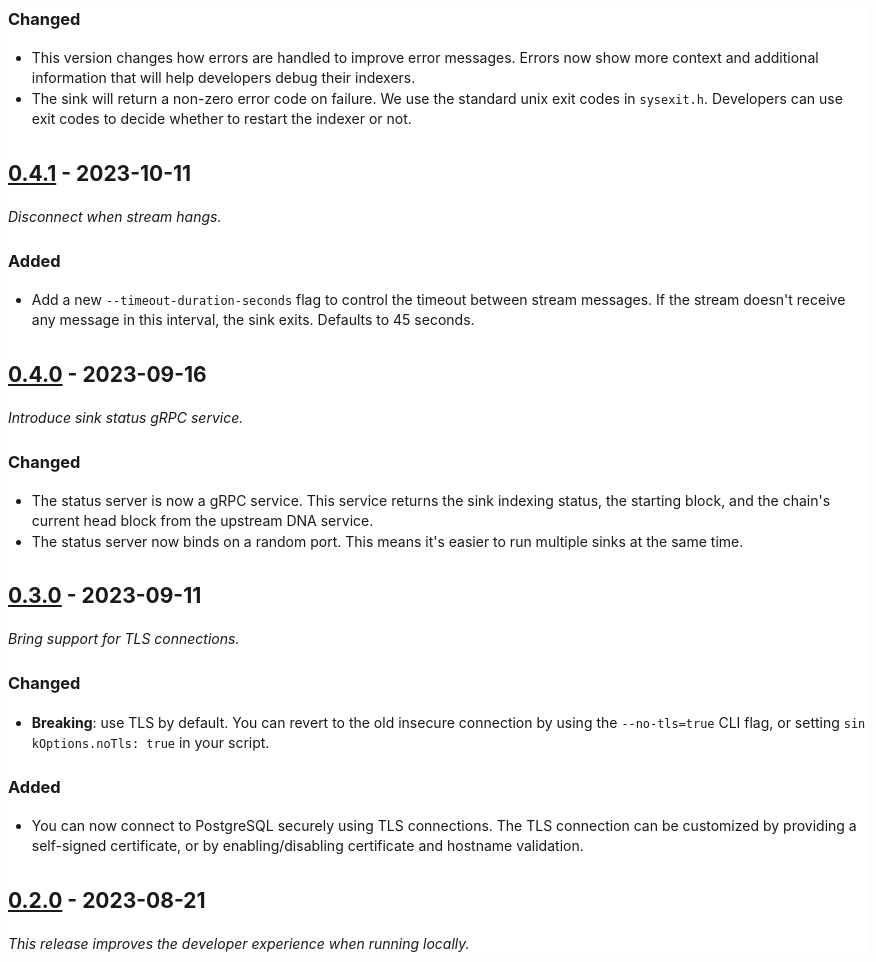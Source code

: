 ### Changed

-   This version changes how errors are handled to improve error messages.
    Errors now show more context and additional information that will help
    developers debug their indexers.
-   The sink will return a non-zero error code on failure. We use the standard
    unix exit codes in `sysexit.h`. Developers can use exit codes to decide
    whether to restart the indexer or not.

## [0.4.1] - 2023-10-11

_Disconnect when stream hangs._

### Added

-   Add a new `--timeout-duration-seconds` flag to control the timeout between
    stream messages. If the stream doesn't receive any message in this interval,
    the sink exits. Defaults to 45 seconds.

## [0.4.0] - 2023-09-16

_Introduce sink status gRPC service._

### Changed

-   The status server is now a gRPC service. This service returns the sink
    indexing status, the starting block, and the chain's current head block
    from the upstream DNA service.
-   The status server now binds on a random port. This means it's easier to run
    multiple sinks at the same time.

## [0.3.0] - 2023-09-11

_Bring support for TLS connections._

### Changed

-   **Breaking**: use TLS by default. You can revert to the old insecure
    connection by using the `--no-tls=true` CLI flag, or setting
    `sinkOptions.noTls: true` in your script.

### Added

-   You can now connect to PostgreSQL securely using TLS connections. The TLS
    connection can be customized by providing a self-signed certificate, or by
    enabling/disabling certificate and hostname validation.

## [0.2.0] - 2023-08-21

_This release improves the developer experience when running locally._


[0.5.5]: https://github.com/apibara/dna/releases/tag/sink-postgres/v0.5.5
[0.5.4]: https://github.com/apibara/dna/releases/tag/sink-postgres/v0.5.4
[0.5.3]: https://github.com/apibara/dna/releases/tag/sink-postgres/v0.5.3
[0.5.2]: https://github.com/apibara/dna/releases/tag/sink-postgres/v0.5.2
[0.5.1]: https://github.com/apibara/dna/releases/tag/sink-postgres/v0.5.1
[0.5.0]: https://github.com/apibara/dna/releases/tag/sink-postgres/v0.5.0
[0.4.10]: https://github.com/apibara/dna/releases/tag/sink-postgres/v0.4.10
[0.4.9]: https://github.com/apibara/dna/releases/tag/sink-postgres/v0.4.9
[0.4.8]: https://github.com/apibara/dna/releases/tag/sink-postgres/v0.4.8
[0.4.7]: https://github.com/apibara/dna/releases/tag/sink-postgres/v0.4.7
[0.4.6]: https://github.com/apibara/dna/releases/tag/sink-postgres/v0.4.6
[0.4.5]: https://github.com/apibara/dna/releases/tag/sink-postgres/v0.4.5
[0.4.4]: https://github.com/apibara/dna/releases/tag/sink-postgres/v0.4.4
[0.4.3]: https://github.com/apibara/dna/releases/tag/sink-postgres/v0.4.3
[0.4.2]: https://github.com/apibara/dna/releases/tag/sink-postgres/v0.4.2
[0.4.1]: https://github.com/apibara/dna/releases/tag/sink-postgres/v0.4.1
[0.4.0]: https://github.com/apibara/dna/releases/tag/sink-postgres/v0.4.0
[0.3.0]: https://github.com/apibara/dna/releases/tag/sink-postgres/v0.3.0
[0.2.0]: https://github.com/apibara/dna/releases/tag/sink-postgres/v0.2.0
[0.1.0]: https://github.com/apibara/dna/releases/tag/sink-postgres/v0.1.0